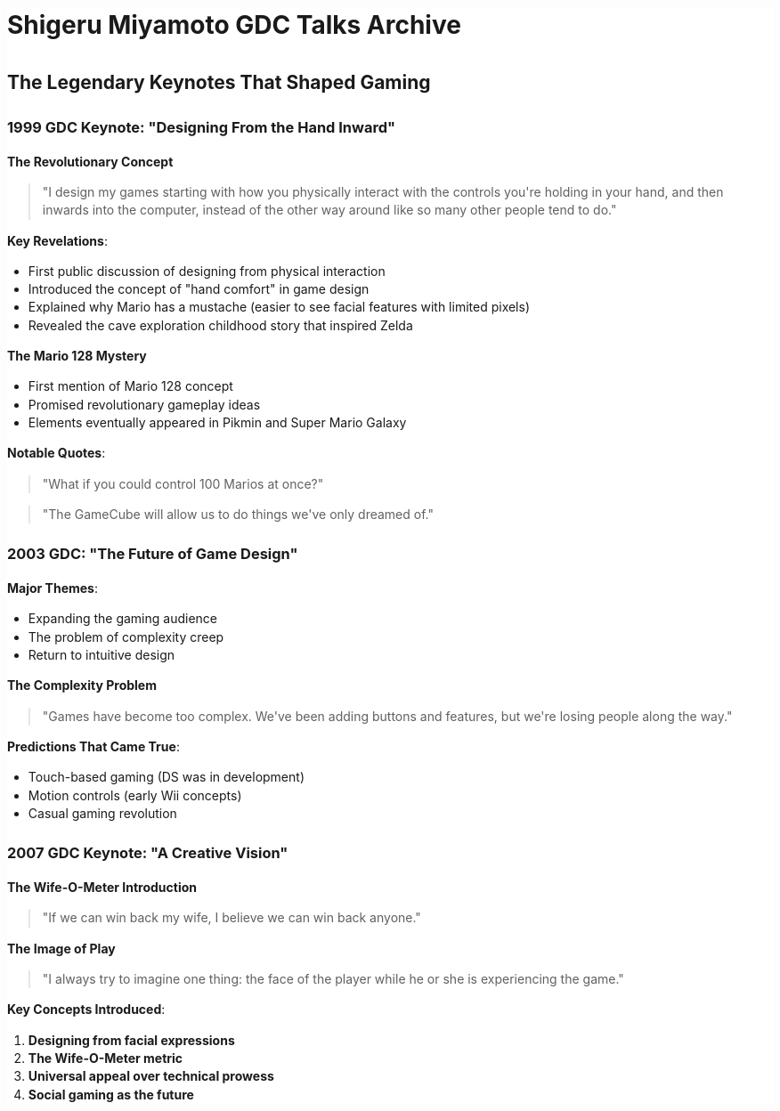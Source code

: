 # Shigeru Miyamoto GDC Talks Archive

## The Legendary Keynotes That Shaped Gaming

### 1999 GDC Keynote: "Designing From the Hand Inward"

**The Revolutionary Concept**
> "I design my games starting with how you physically interact with the controls you're holding in your hand, and then inwards into the computer, instead of the other way around like so many other people tend to do."

**Key Revelations**:
- First public discussion of designing from physical interaction
- Introduced the concept of "hand comfort" in game design
- Explained why Mario has a mustache (easier to see facial features with limited pixels)
- Revealed the cave exploration childhood story that inspired Zelda

**The Mario 128 Mystery**
- First mention of Mario 128 concept
- Promised revolutionary gameplay ideas
- Elements eventually appeared in Pikmin and Super Mario Galaxy

**Notable Quotes**:
> "What if you could control 100 Marios at once?"

> "The GameCube will allow us to do things we've only dreamed of."

### 2003 GDC: "The Future of Game Design"

**Major Themes**:
- Expanding the gaming audience
- The problem of complexity creep
- Return to intuitive design

**The Complexity Problem**
> "Games have become too complex. We've been adding buttons and features, but we're losing people along the way."

**Predictions That Came True**:
- Touch-based gaming (DS was in development)
- Motion controls (early Wii concepts)
- Casual gaming revolution

### 2007 GDC Keynote: "A Creative Vision"

**The Wife-O-Meter Introduction**
> "If we can win back my wife, I believe we can win back anyone."

**The Image of Play**
> "I always try to imagine one thing: the face of the player while he or she is experiencing the game."

**Key Concepts Introduced**:
1. **Designing from facial expressions**
2. **The Wife-O-Meter metric**
3. **Universal appeal over technical prowess**
4. **Social gaming as the future**
